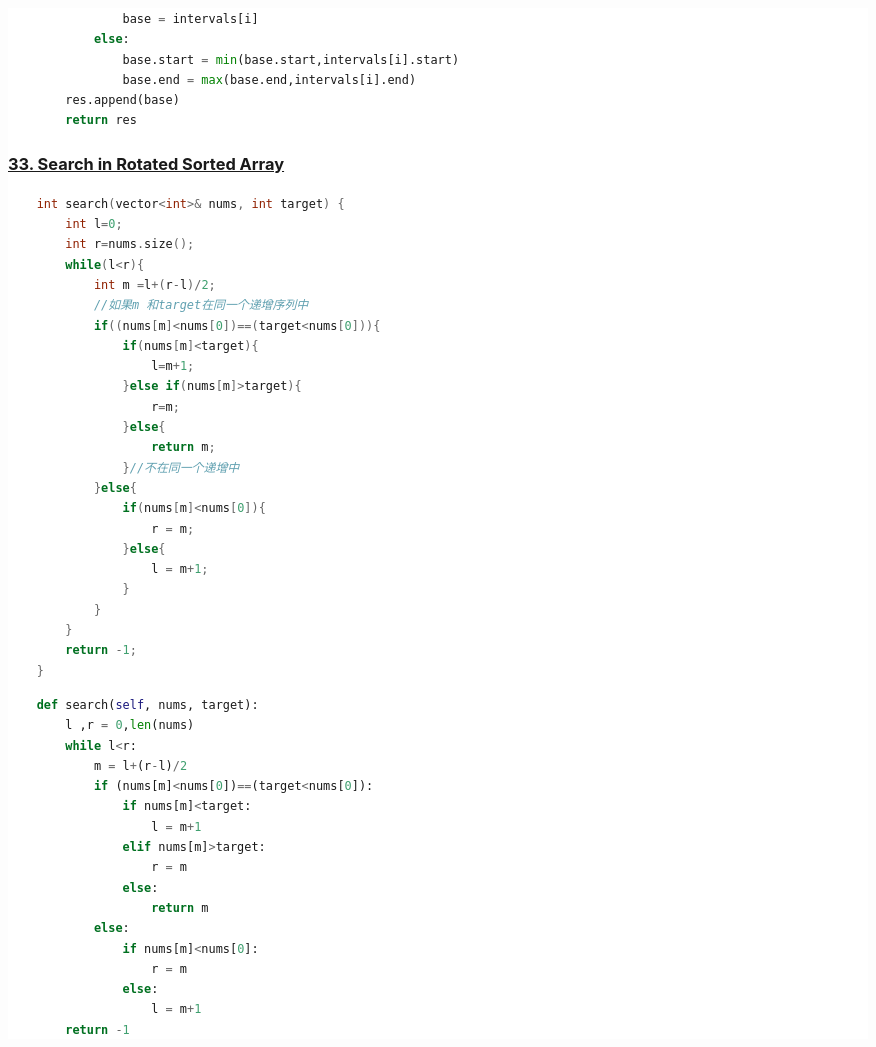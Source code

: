 ```python 
                base = intervals[i]
            else:
                base.start = min(base.start,intervals[i].start)
                base.end = max(base.end,intervals[i].end)
        res.append(base)
        return res
```

### [33. Search in Rotated Sorted Array](https://leetcode.com/problems/search-in-rotated-sorted-array/)

```c
    int search(vector<int>& nums, int target) {
        int l=0;
        int r=nums.size();
        while(l<r){
            int m =l+(r-l)/2;
            //如果m 和target在同一个递增序列中
            if((nums[m]<nums[0])==(target<nums[0])){
                if(nums[m]<target){
                    l=m+1;
                }else if(nums[m]>target){
                    r=m;
                }else{
                    return m;
                }//不在同一个递增中
            }else{
                if(nums[m]<nums[0]){
                    r = m;
                }else{
                    l = m+1;
                }
            }
        }
        return -1;
    }
```

```python
    def search(self, nums, target):
        l ,r = 0,len(nums)
        while l<r:
            m = l+(r-l)/2
            if (nums[m]<nums[0])==(target<nums[0]):
                if nums[m]<target:
                    l = m+1
                elif nums[m]>target:
                    r = m
                else:
                    return m
            else:
                if nums[m]<nums[0]:
                    r = m
                else:
                    l = m+1
        return -1
```

